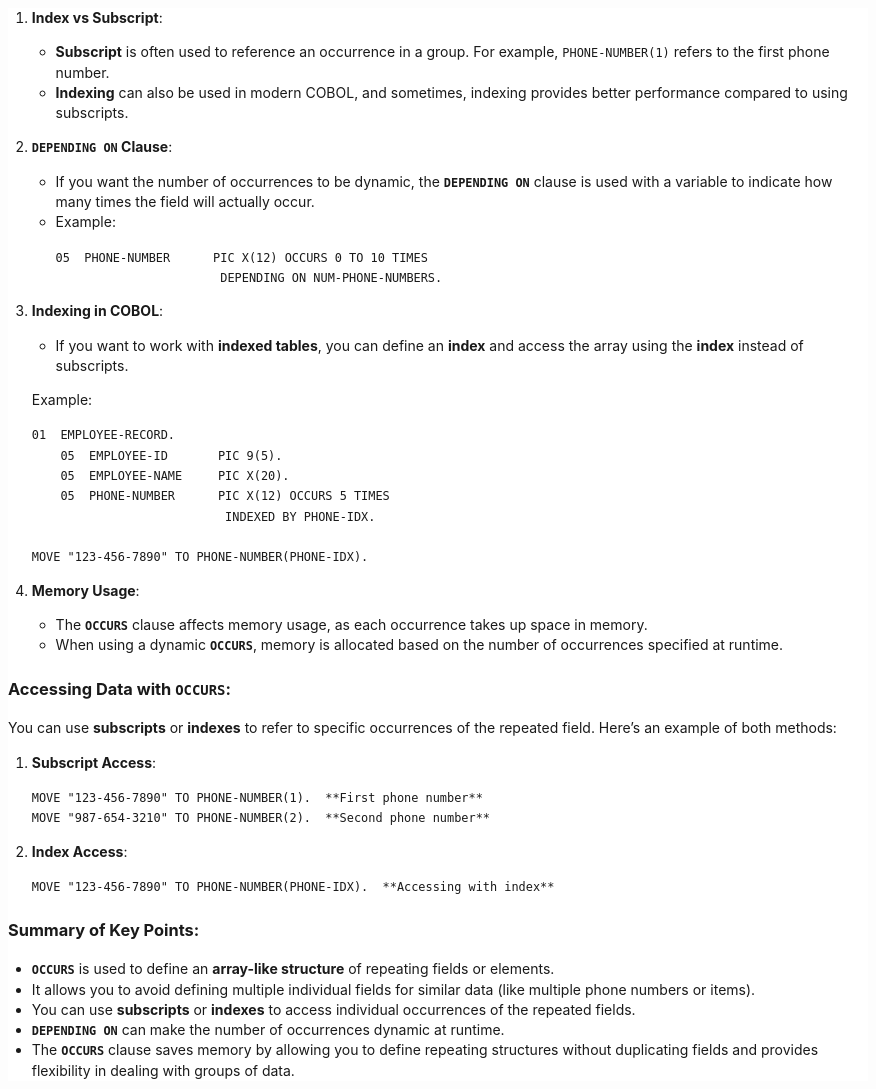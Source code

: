 1. **Index vs Subscript**:
   - **Subscript** is often used to reference an occurrence in a group. For example, `PHONE-NUMBER(1)` refers to the first phone number.
   - **Indexing** can also be used in modern COBOL, and sometimes, indexing provides better performance compared to using subscripts.

2. **`DEPENDING ON` Clause**:
   - If you want the number of occurrences to be dynamic, the **`DEPENDING ON`** clause is used with a variable to indicate how many times the field will actually occur.
   - Example:
     ```cobol
     05  PHONE-NUMBER      PIC X(12) OCCURS 0 TO 10 TIMES
                            DEPENDING ON NUM-PHONE-NUMBERS.
     ```

3. **Indexing in COBOL**:
   - If you want to work with **indexed tables**, you can define an **index** and access the array using the **index** instead of subscripts.

   Example:
   ```cobol
   01  EMPLOYEE-RECORD.
       05  EMPLOYEE-ID       PIC 9(5).
       05  EMPLOYEE-NAME     PIC X(20).
       05  PHONE-NUMBER      PIC X(12) OCCURS 5 TIMES
                              INDEXED BY PHONE-IDX.

   MOVE "123-456-7890" TO PHONE-NUMBER(PHONE-IDX).
   ```

4. **Memory Usage**:
   - The **`OCCURS`** clause affects memory usage, as each occurrence takes up space in memory.
   - When using a dynamic **`OCCURS`**, memory is allocated based on the number of occurrences specified at runtime.

### Accessing Data with `OCCURS`:

You can use **subscripts** or **indexes** to refer to specific occurrences of the repeated field. Here’s an example of both methods:

1. **Subscript Access**:
   ```cobol
   MOVE "123-456-7890" TO PHONE-NUMBER(1).  **First phone number**
   MOVE "987-654-3210" TO PHONE-NUMBER(2).  **Second phone number**
   ```

2. **Index Access**:
   ```cobol
   MOVE "123-456-7890" TO PHONE-NUMBER(PHONE-IDX).  **Accessing with index**
   ```

### Summary of Key Points:

- **`OCCURS`** is used to define an **array-like structure** of repeating fields or elements.
- It allows you to avoid defining multiple individual fields for similar data (like multiple phone numbers or items).
- You can use **subscripts** or **indexes** to access individual occurrences of the repeated fields.
- **`DEPENDING ON`** can make the number of occurrences dynamic at runtime.
- The **`OCCURS`** clause saves memory by allowing you to define repeating structures without duplicating fields and provides flexibility in dealing with groups of data.
